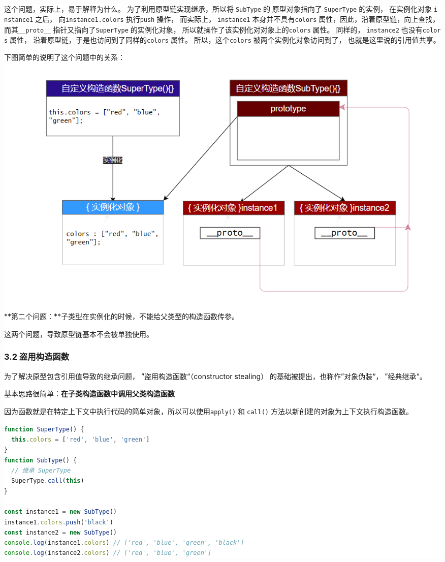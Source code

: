 这个问题，实际上，易于解释为什么。 为了利用原型链实现继承，所以将 `SubType` 的 原型对象指向了 `SuperType` 的实例， 在实例化对象 `instance1` 之后， 向`instance1.colors` 执行`push` 操作， 而实际上， `instance1` 本身并不具有`colors` 属性，因此，沿着原型链，向上查找，而其`__proto__` 指针又指向了`SuperType` 的实例化对象， 所以就操作了该实例化对对象上的`colors` 属性。 同样的， `instance2` 也没有`colors` 属性， 沿着原型链，于是也访问到了同样的`colors` 属性。 所以，这个`colors` 被两个实例化对象访问到了， 也就是这里说的引用值共享。

下图简单的说明了这个问题中的关系：

![image-20220301085130414](./assets/image-20220301085130414.png)

**第二个问题：**子类型在实例化的时候，不能给父类型的构造函数传参。

这两个问题，导致原型链基本不会被单独使用。

### 3.2 盗用构造函数

为了解决原型包含引用值导致的继承问题， ”盗用构造函数“（constructor stealing） 的基础被提出，也称作”对象伪装“， ”经典继承“。

基本思路很简单：**在子类构造函数中调用父类构造函数**

因为函数就是在特定上下文中执行代码的简单对象，所以可以使用`apply()` 和 `call()` 方法以新创建的对象为上下文执行构造函数。

```javascript
function SuperType() {
  this.colors = ['red', 'blue', 'green']
}
function SubType() {
  // 继承 SuperType
  SuperType.call(this)
}

const instance1 = new SubType()
instance1.colors.push('black')
const instance2 = new SubType()
console.log(instance1.colors) // ['red', 'blue', 'green', 'black']
console.log(instance2.colors) // ['red', 'blue', 'green']
```


  [k1]: 'sym2',